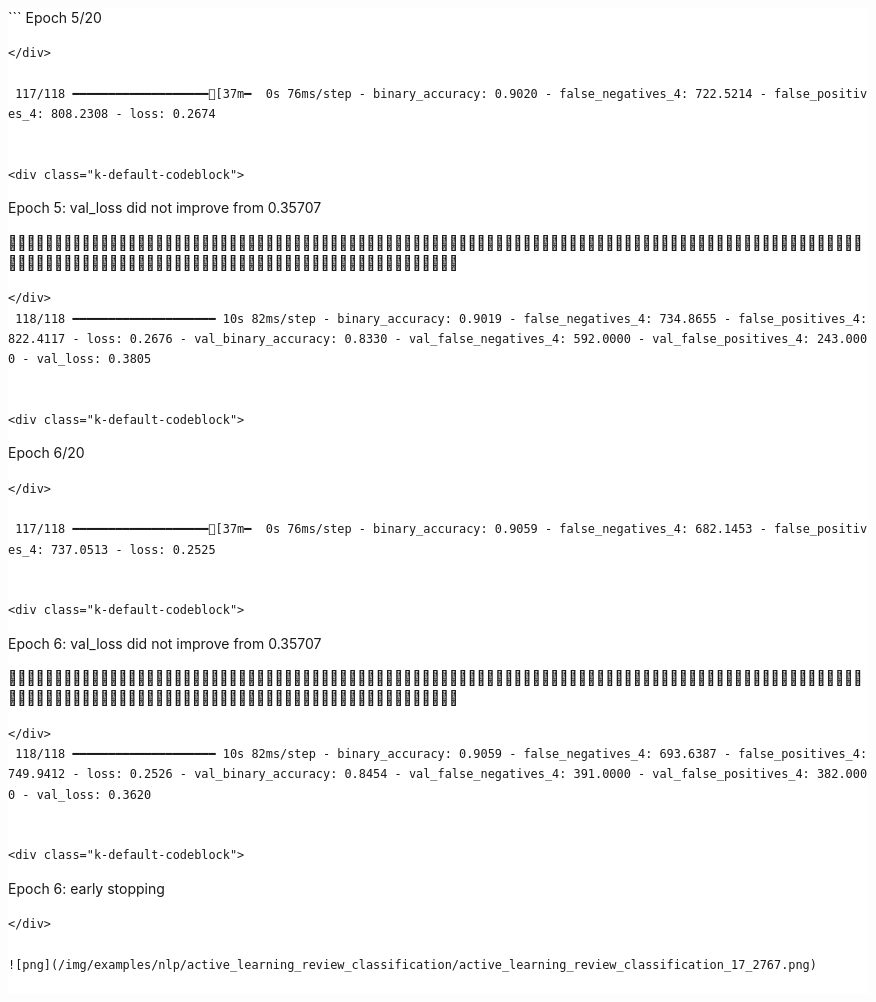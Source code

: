 
<div class="k-default-codeblock">
```
Epoch 5/20

```
</div>

 117/118 ━━━━━━━━━━━━━━━━━━━[37m━  0s 76ms/step - binary_accuracy: 0.9020 - false_negatives_4: 722.5214 - false_positives_4: 808.2308 - loss: 0.2674

    
<div class="k-default-codeblock">
```
Epoch 5: val_loss did not improve from 0.35707


```
</div>
 118/118 ━━━━━━━━━━━━━━━━━━━━ 10s 82ms/step - binary_accuracy: 0.9019 - false_negatives_4: 734.8655 - false_positives_4: 822.4117 - loss: 0.2676 - val_binary_accuracy: 0.8330 - val_false_negatives_4: 592.0000 - val_false_positives_4: 243.0000 - val_loss: 0.3805


<div class="k-default-codeblock">
```
Epoch 6/20

```
</div>

 117/118 ━━━━━━━━━━━━━━━━━━━[37m━  0s 76ms/step - binary_accuracy: 0.9059 - false_negatives_4: 682.1453 - false_positives_4: 737.0513 - loss: 0.2525

    
<div class="k-default-codeblock">
```
Epoch 6: val_loss did not improve from 0.35707


```
</div>
 118/118 ━━━━━━━━━━━━━━━━━━━━ 10s 82ms/step - binary_accuracy: 0.9059 - false_negatives_4: 693.6387 - false_positives_4: 749.9412 - loss: 0.2526 - val_binary_accuracy: 0.8454 - val_false_negatives_4: 391.0000 - val_false_positives_4: 382.0000 - val_loss: 0.3620


<div class="k-default-codeblock">
```
Epoch 6: early stopping

```
</div>
    
![png](/img/examples/nlp/active_learning_review_classification/active_learning_review_classification_17_2767.png)
    